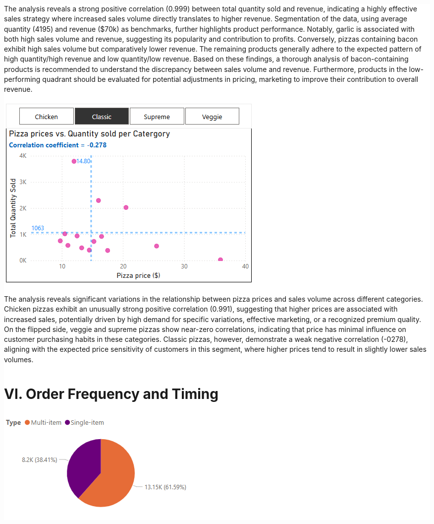The analysis reveals a strong positive correlation (0.999) between total quantity sold and revenue, indicating a highly effective sales strategy where increased sales volume directly translates to higher revenue. Segmentation of the data, using average quantity (4195) and revenue ($70k) as benchmarks, further highlights product performance. Notably, garlic is associated with both high sales volume and revenue, suggesting its popularity and contribution to profits. Conversely, pizzas containing bacon exhibit high sales volume but comparatively lower revenue. The remaining products generally adhere to the expected pattern of high quantity/high revenue and low quantity/low revenue.
Based on these findings, a thorough analysis of bacon-containing products is recommended to understand the discrepancy between sales volume and revenue. Furthermore, products in the low-performing quadrant should be evaluated for potential adjustments in pricing, marketing to improve their contribution to overall revenue. 

![priceCorr](images/priceCorr.PNG)      

The analysis reveals significant variations in the relationship between pizza prices and sales volume across different categories. Chicken pizzas exhibit an unusually strong positive correlation (0.991), suggesting that higher prices are associated with increased sales, potentially driven by high demand for specific variations, effective marketing, or a recognized premium quality. 
On the flipped side, veggie and supreme pizzas show near-zero correlations, indicating that price has minimal influence on customer purchasing habits in these categories. Classic pizzas, however, demonstrate a weak negative correlation (-0278), aligning with the expected price sensitivity of customers in this segment, where higher prices tend to result in slightly lower sales volumes. 

# VI.	Order Frequency and Timing

![Type](images/Type.PNG) 
